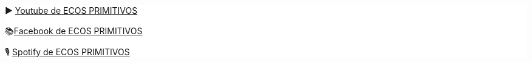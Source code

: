 ▶ [Youtube de ECOS PRIMITIVOS](https://www.youtube.com/channel/UCLG7AbnJcn96RiL3TnDi4Bg)

📚[Facebook de ECOS PRIMITIVOS](https://www.facebook.com/ecosprimitivos)

🎙 [Spotify de ECOS PRIMITIVOS](https://open.spotify.com/artist/540BouOtho9AKRbn1cFBmm?si=qQn9_QfPRLaKqCy6BBUiyQ)


<center><iframe src="https://open.spotify.com/embed/artist/540BouOtho9AKRbn1cFBmm" width="300" height="380" frameborder="0" allowtransparency="true" allow="encrypted-media"></iframe></center>
